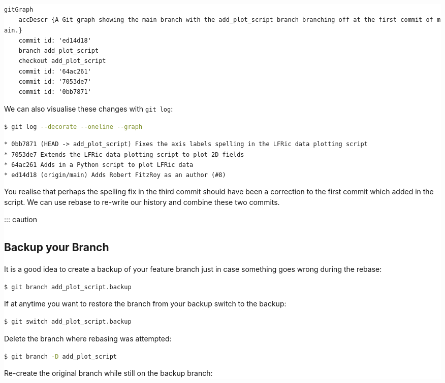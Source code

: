 ```mermaid
gitGraph
    accDescr {A Git graph showing the main branch with the add_plot_script branch branching off at the first commit of main.}
    commit id: 'ed14d18'
    branch add_plot_script
    checkout add_plot_script
    commit id: '64ac261'
    commit id: '7053de7'
    commit id: '0bb7871'
```

We can also visualise these changes with `git log`:

```bash
$ git log --decorate --oneline --graph
```

```output
* 0bb7871 (HEAD -> add_plot_script) Fixes the axis labels spelling in the LFRic data plotting script
* 7053de7 Extends the LFRic data plotting script to plot 2D fields
* 64ac261 Adds in a Python script to plot LFRic data
* ed14d18 (origin/main) Adds Robert FitzRoy as an author (#8)
```

You realise that perhaps the spelling fix in the
third commit should have been a correction
to the first commit which added in the script.
We can use rebase to re-write our history and
combine these two commits.

::: caution

## Backup your Branch

It is a good idea to create a backup of your
feature branch just in case something
goes wrong during the rebase:

```bash
$ git branch add_plot_script.backup
```

If at anytime you want to restore the branch
from your backup switch to the backup:

```bash
$ git switch add_plot_script.backup
```

Delete the branch where rebasing was attempted:

```bash
$ git branch -D add_plot_script
```

Re-create the original branch while still
on the backup branch:
